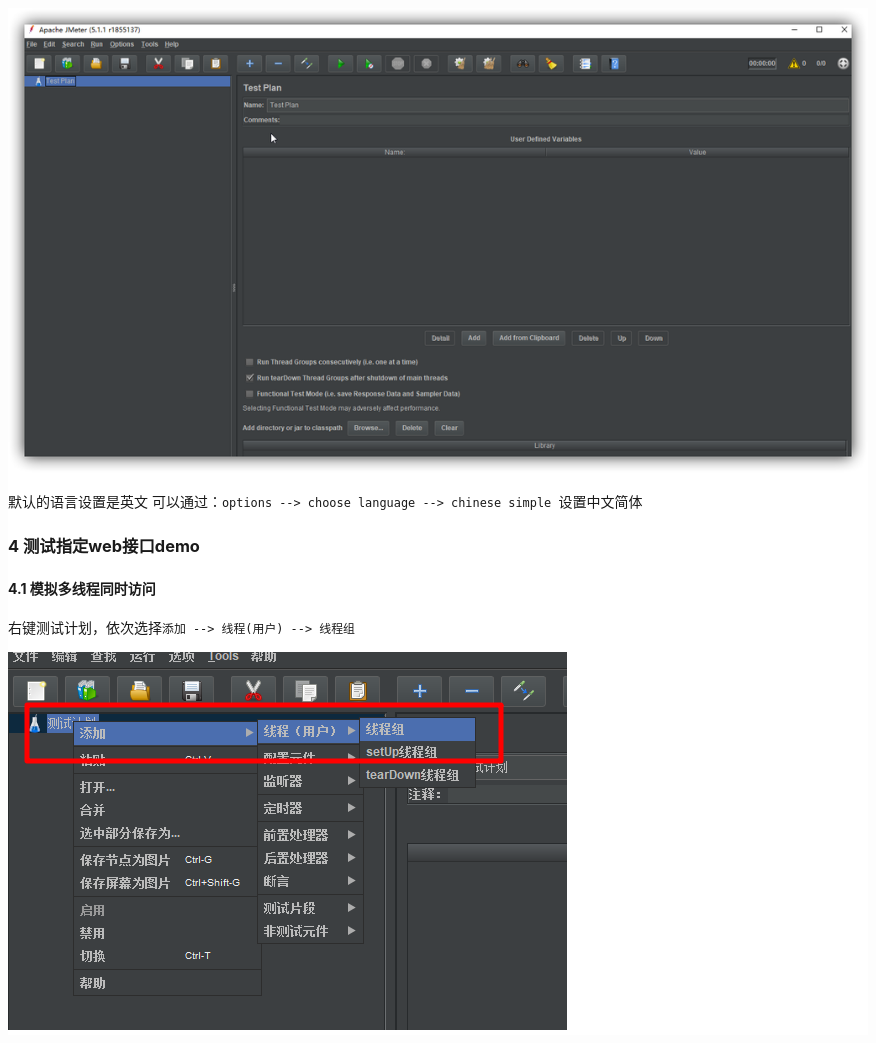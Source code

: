 ![1612852374264](assets/1612852374264.png)

默认的语言设置是英文  可以通过：`options --> choose language --> chinese simple `设置中文简体



### 4 测试指定web接口demo

#### 4.1 模拟多线程同时访问

右键测试计划，依次选择`添加 --> 线程(用户) --> 线程组`

![1612852550635](assets/1612852550635.png)
